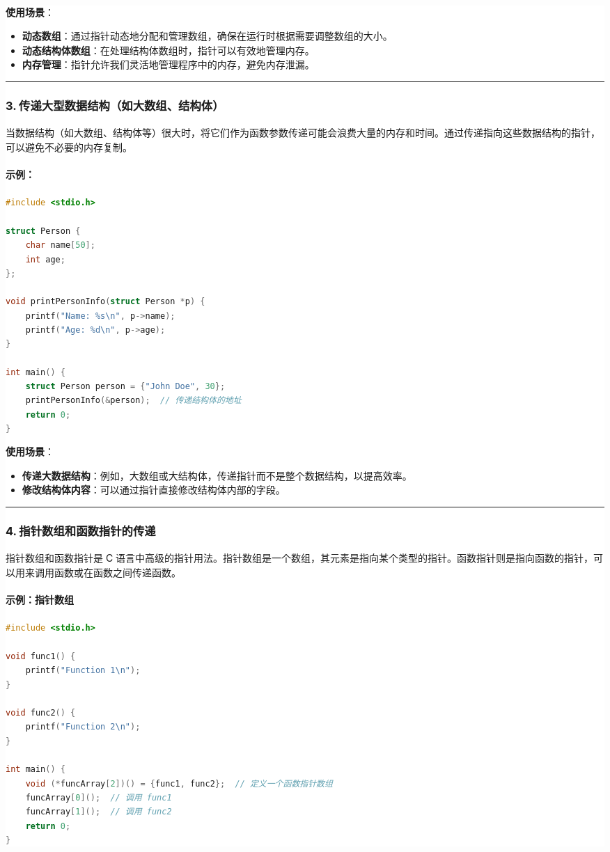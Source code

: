 **使用场景**：

- **动态数组**：通过指针动态地分配和管理数组，确保在运行时根据需要调整数组的大小。
- **动态结构体数组**：在处理结构体数组时，指针可以有效地管理内存。
- **内存管理**：指针允许我们灵活地管理程序中的内存，避免内存泄漏。

---

### 3. **传递大型数据结构（如大数组、结构体）**

当数据结构（如大数组、结构体等）很大时，将它们作为函数参数传递可能会浪费大量的内存和时间。通过传递指向这些数据结构的指针，可以避免不必要的内存复制。

#### 示例：

```c
#include <stdio.h>

struct Person {
    char name[50];
    int age;
};

void printPersonInfo(struct Person *p) {
    printf("Name: %s\n", p->name);
    printf("Age: %d\n", p->age);
}

int main() {
    struct Person person = {"John Doe", 30};
    printPersonInfo(&person);  // 传递结构体的地址
    return 0;
}
```

**使用场景**：

- **传递大数据结构**：例如，大数组或大结构体，传递指针而不是整个数据结构，以提高效率。
- **修改结构体内容**：可以通过指针直接修改结构体内部的字段。

---

### 4. **指针数组和函数指针的传递**

指针数组和函数指针是 C 语言中高级的指针用法。指针数组是一个数组，其元素是指向某个类型的指针。函数指针则是指向函数的指针，可以用来调用函数或在函数之间传递函数。

#### 示例：指针数组

```c
#include <stdio.h>

void func1() {
    printf("Function 1\n");
}

void func2() {
    printf("Function 2\n");
}

int main() {
    void (*funcArray[2])() = {func1, func2};  // 定义一个函数指针数组
    funcArray[0]();  // 调用 func1
    funcArray[1]();  // 调用 func2
    return 0;
}
```
